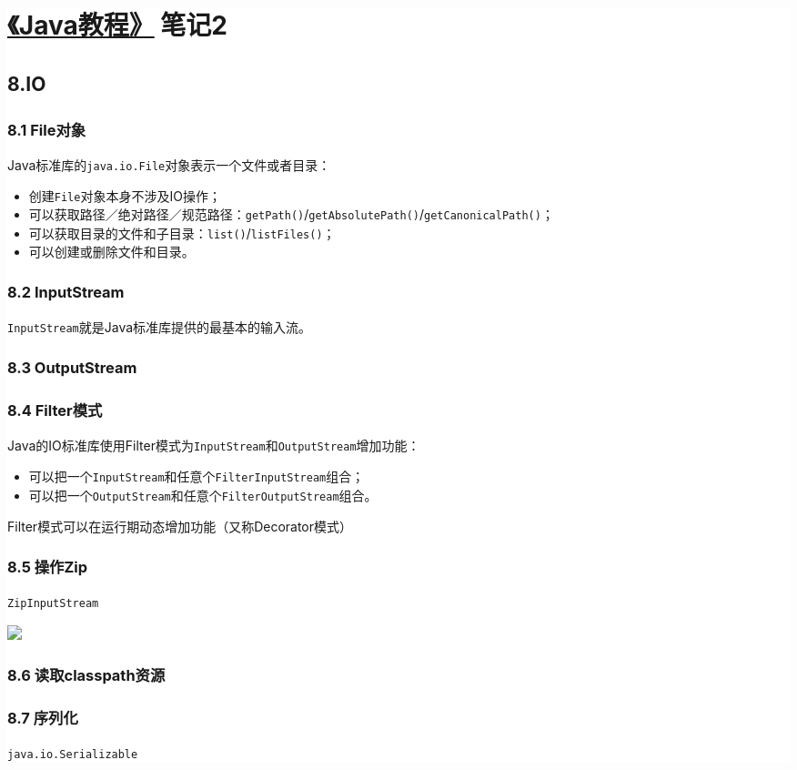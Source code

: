 # [《Java教程》](https://www.liaoxuefeng.com/wiki/1252599548343744) 笔记2



## 8.IO



### 8.1 File对象

Java标准库的`java.io.File`对象表示一个文件或者目录：

- 创建`File`对象本身不涉及IO操作；
- 可以获取路径／绝对路径／规范路径：`getPath()`/`getAbsolutePath()`/`getCanonicalPath()`；
- 可以获取目录的文件和子目录：`list()`/`listFiles()`；
- 可以创建或删除文件和目录。



### 8.2 InputStream

`InputStream`就是Java标准库提供的最基本的输入流。



### 8.3 OutputStream



### 8.4 Filter模式

Java的IO标准库使用Filter模式为`InputStream`和`OutputStream`增加功能：

- 可以把一个`InputStream`和任意个`FilterInputStream`组合；
- 可以把一个`OutputStream`和任意个`FilterOutputStream`组合。

Filter模式可以在运行期动态增加功能（又称Decorator模式）



### 8.5 操作Zip

`ZipInputStream`

![](/Users/andyron/myfield/github/LearnJava/images/java-012.jpg)



### 8.6 读取classpath资源



### 8.7 序列化

`java.io.Serializable`


